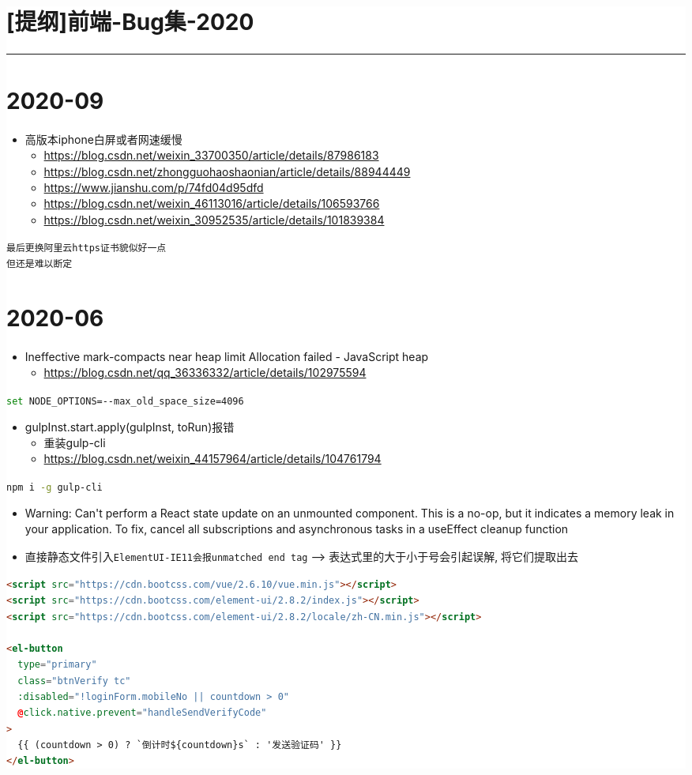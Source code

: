 # [提纲]前端-Bug集-2020



---

# 2020-09

- 高版本iphone白屏或者网速缓慢
  - https://blog.csdn.net/weixin_33700350/article/details/87986183
  - https://blog.csdn.net/zhongguohaoshaonian/article/details/88944449
  - https://www.jianshu.com/p/74fd04d95dfd
  - https://blog.csdn.net/weixin_46113016/article/details/106593766
  - https://blog.csdn.net/weixin_30952535/article/details/101839384

```js
最后更换阿里云https证书貌似好一点
但还是难以断定
```

# 2020-06

- Ineffective mark-compacts near heap limit Allocation failed - JavaScript heap
  - https://blog.csdn.net/qq_36336332/article/details/102975594

```bash
set NODE_OPTIONS=--max_old_space_size=4096
```

- gulpInst.start.apply(gulpInst, toRun)报错
  - 重装gulp-cli
  - https://blog.csdn.net/weixin_44157964/article/details/104761794

```bash
npm i -g gulp-cli
```

- Warning: Can't perform a React state update on an unmounted component. This is a no-op, but it indicates a memory leak in your application. To fix, cancel all subscriptions and asynchronous tasks in a useEffect cleanup function

- 直接静态文件引入`ElementUI-IE11会报unmatched end tag` --> 表达式里的大于小于号会引起误解, 将它们提取出去

```html
<script src="https://cdn.bootcss.com/vue/2.6.10/vue.min.js"></script>
<script src="https://cdn.bootcss.com/element-ui/2.8.2/index.js"></script>
<script src="https://cdn.bootcss.com/element-ui/2.8.2/locale/zh-CN.min.js"></script>

<el-button
  type="primary"
  class="btnVerify tc"
  :disabled="!loginForm.mobileNo || countdown > 0"
  @click.native.prevent="handleSendVerifyCode"
>
  {{ (countdown > 0) ? `倒计时${countdown}s` : '发送验证码' }}
</el-button>
```
